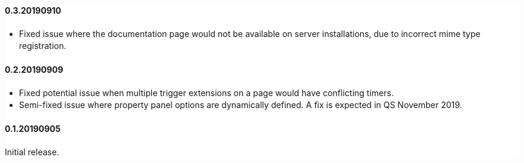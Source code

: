 #### 0.3.20190910
- Fixed issue where the documentation page would not be available on server installations, due to incorrect mime type registration.

#### 0.2.20190909
- Fixed potential issue when multiple trigger extensions on a page would have conflicting timers.
- Semi-fixed issue where property panel options are dynamically defined. A fix is expected in QS November 2019.

#### 0.1.20190905
Initial release.
